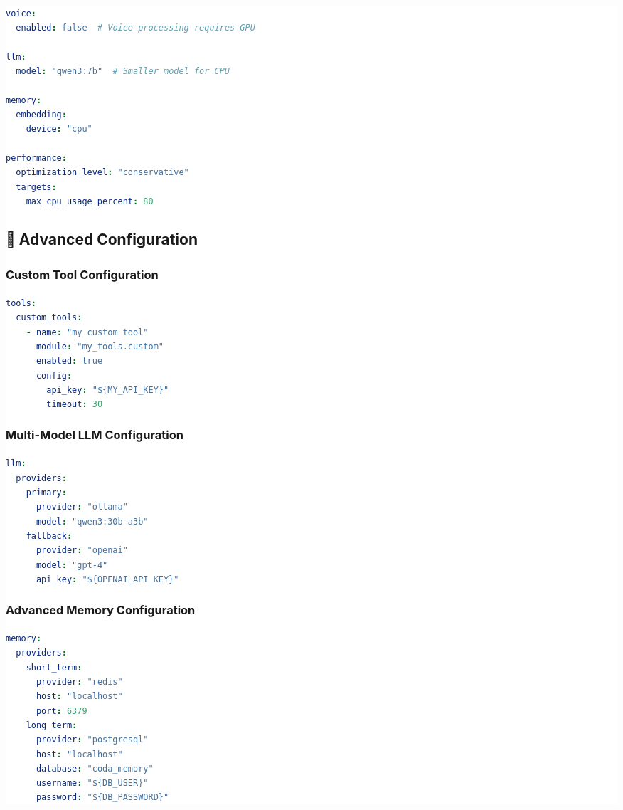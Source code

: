 ```yaml
voice:
  enabled: false  # Voice processing requires GPU

llm:
  model: "qwen3:7b"  # Smaller model for CPU

memory:
  embedding:
    device: "cpu"

performance:
  optimization_level: "conservative"
  targets:
    max_cpu_usage_percent: 80
```

## 🔧 Advanced Configuration

### Custom Tool Configuration

```yaml
tools:
  custom_tools:
    - name: "my_custom_tool"
      module: "my_tools.custom"
      enabled: true
      config:
        api_key: "${MY_API_KEY}"
        timeout: 30
```

### Multi-Model LLM Configuration

```yaml
llm:
  providers:
    primary:
      provider: "ollama"
      model: "qwen3:30b-a3b"
    fallback:
      provider: "openai"
      model: "gpt-4"
      api_key: "${OPENAI_API_KEY}"
```

### Advanced Memory Configuration

```yaml
memory:
  providers:
    short_term:
      provider: "redis"
      host: "localhost"
      port: 6379
    long_term:
      provider: "postgresql"
      host: "localhost"
      database: "coda_memory"
      username: "${DB_USER}"
      password: "${DB_PASSWORD}"
```
